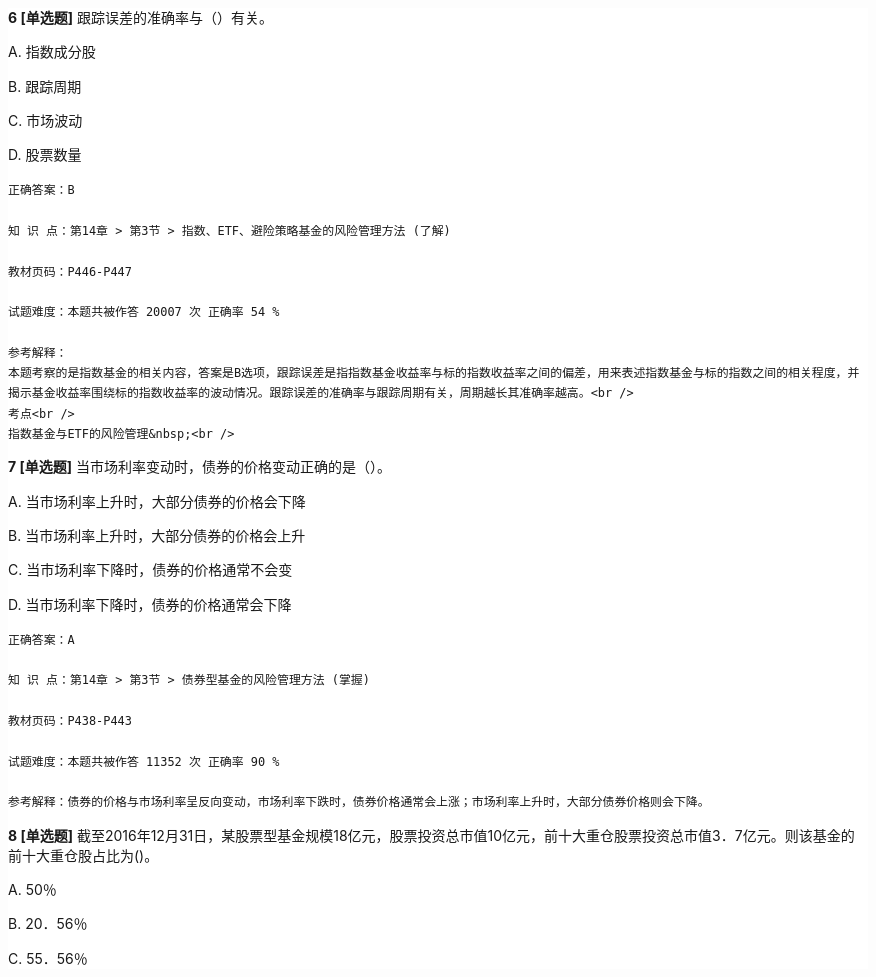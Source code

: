 
**6 [单选题]** 
跟踪误差的准确率与（）有关。

A. 指数成分股

B. 跟踪周期

C. 市场波动

D. 股票数量

```
正确答案：B

知 识 点：第14章 > 第3节 > 指数、ETF、避险策略基金的风险管理方法 (了解)

教材页码：P446-P447

试题难度：本题共被作答 20007 次 正确率 54 %

参考解释：
本题考察的是指数基金的相关内容，答案是B选项，跟踪误差是指指数基金收益率与标的指数收益率之间的偏差，用来表述指数基金与标的指数之间的相关程度，并揭示基金收益率围绕标的指数收益率的波动情况。跟踪误差的准确率与跟踪周期有关，周期越长其准确率越高。<br />
考点<br />
指数基金与ETF的风险管理&nbsp;<br />

```


**7 [单选题]** 当市场利率变动时，债券的价格变动正确的是（）。

A. 当市场利率上升时，大部分债券的价格会下降&nbsp;

B. 当市场利率上升时，大部分债券的价格会上升&nbsp;

C. 当市场利率下降时，债券的价格通常不会变&nbsp;

D. 当市场利率下降时，债券的价格通常会下降

```
正确答案：A

知 识 点：第14章 > 第3节 > 债券型基金的风险管理方法 (掌握)

教材页码：P438-P443

试题难度：本题共被作答 11352 次 正确率 90 %

参考解释：债券的价格与市场利率呈反向变动，市场利率下跌时，债券价格通常会上涨；市场利率上升时，大部分债券价格则会下降。
```


**8 [单选题]** 截至2016年12月31日，某股票型基金规模18亿元，股票投资总市值10亿元，前十大重仓股票投资总市值3．7亿元。则该基金的前十大重仓股占比为()。 

A. 50％

B. 20．56％

C. 55．56％
